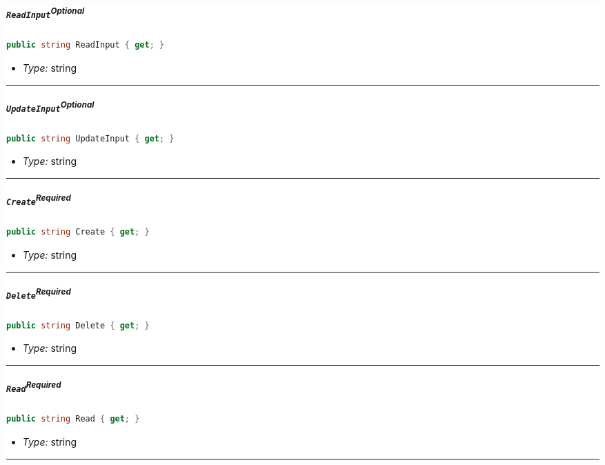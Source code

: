 ##### `ReadInput`<sup>Optional</sup> <a name="ReadInput" id="@cdktf/provider-azurestack.dnsSrvRecord.DnsSrvRecordTimeoutsOutputReference.property.readInput"></a>

```csharp
public string ReadInput { get; }
```

- *Type:* string

---

##### `UpdateInput`<sup>Optional</sup> <a name="UpdateInput" id="@cdktf/provider-azurestack.dnsSrvRecord.DnsSrvRecordTimeoutsOutputReference.property.updateInput"></a>

```csharp
public string UpdateInput { get; }
```

- *Type:* string

---

##### `Create`<sup>Required</sup> <a name="Create" id="@cdktf/provider-azurestack.dnsSrvRecord.DnsSrvRecordTimeoutsOutputReference.property.create"></a>

```csharp
public string Create { get; }
```

- *Type:* string

---

##### `Delete`<sup>Required</sup> <a name="Delete" id="@cdktf/provider-azurestack.dnsSrvRecord.DnsSrvRecordTimeoutsOutputReference.property.delete"></a>

```csharp
public string Delete { get; }
```

- *Type:* string

---

##### `Read`<sup>Required</sup> <a name="Read" id="@cdktf/provider-azurestack.dnsSrvRecord.DnsSrvRecordTimeoutsOutputReference.property.read"></a>

```csharp
public string Read { get; }
```

- *Type:* string

---
